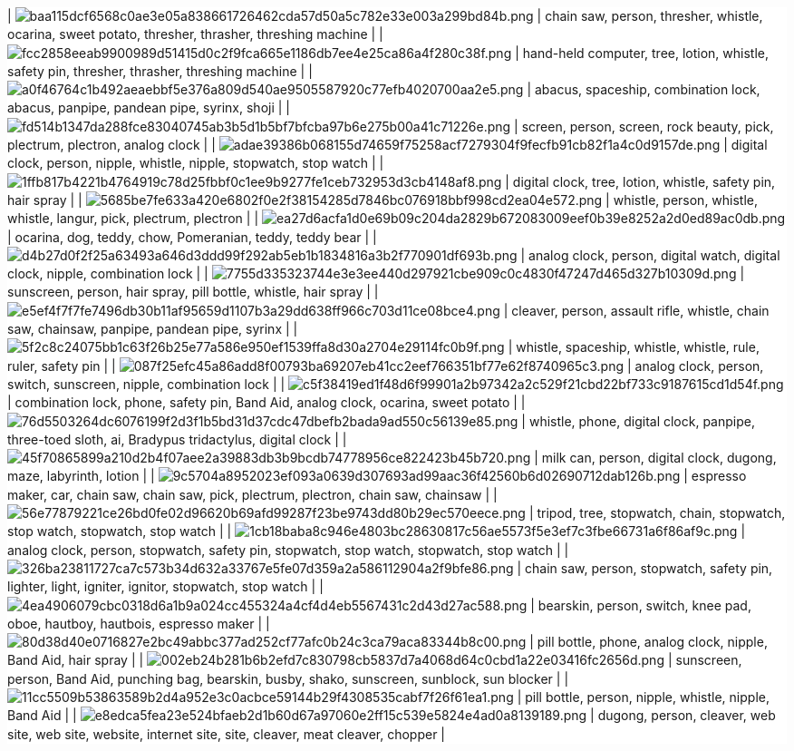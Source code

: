 | ![baa115dcf6568c0ae3e05a838661726462cda57d50a5c782e33e003a299bd84b.png](/img/icons/baa115dcf6568c0ae3e05a838661726462cda57d50a5c782e33e003a299bd84b.png) | chain saw, person, thresher, whistle, ocarina, sweet potato, thresher, thrasher, threshing machine |
| ![fcc2858eeab9900989d51415d0c2f9fca665e1186db7ee4e25ca86a4f280c38f.png](/img/icons/fcc2858eeab9900989d51415d0c2f9fca665e1186db7ee4e25ca86a4f280c38f.png) | hand-held computer, tree, lotion, whistle, safety pin, thresher, thrasher, threshing machine |
| ![a0f46764c1b492aeaebbf5e376a809d540ae9505587920c77efb4020700aa2e5.png](/img/icons/a0f46764c1b492aeaebbf5e376a809d540ae9505587920c77efb4020700aa2e5.png) | abacus, spaceship, combination lock, abacus, panpipe, pandean pipe, syrinx, shoji |
| ![fd514b1347da288fce83040745ab3b5d1b5bf7bfcba97b6e275b00a41c71226e.png](/img/icons/fd514b1347da288fce83040745ab3b5d1b5bf7bfcba97b6e275b00a41c71226e.png) | screen, person, screen, rock beauty, pick, plectrum, plectron, analog clock |
| ![adae39386b068155d74659f75258acf7279304f9fecfb91cb82f1a4c0d9157de.png](/img/icons/adae39386b068155d74659f75258acf7279304f9fecfb91cb82f1a4c0d9157de.png) | digital clock, person, nipple, whistle, nipple, stopwatch, stop watch |
| ![1ffb817b4221b4764919c78d25fbbf0c1ee9b9277fe1ceb732953d3cb4148af8.png](/img/icons/1ffb817b4221b4764919c78d25fbbf0c1ee9b9277fe1ceb732953d3cb4148af8.png) | digital clock, tree, lotion, whistle, safety pin, hair spray |
| ![5685be7fe633a420e6802f0e2f38154285d7846bc076918bbf998cd2ea04e572.png](/img/icons/5685be7fe633a420e6802f0e2f38154285d7846bc076918bbf998cd2ea04e572.png) | whistle, person, whistle, whistle, langur, pick, plectrum, plectron |
| ![ea27d6acfa1d0e69b09c204da2829b672083009eef0b39e8252a2d0ed89ac0db.png](/img/icons/ea27d6acfa1d0e69b09c204da2829b672083009eef0b39e8252a2d0ed89ac0db.png) | ocarina, dog, teddy, chow, Pomeranian, teddy, teddy bear |
| ![d4b27d0f2f25a63493a646d3ddd99f292ab5eb1b1834816a3b2f770901df693b.png](/img/icons/d4b27d0f2f25a63493a646d3ddd99f292ab5eb1b1834816a3b2f770901df693b.png) | analog clock, person, digital watch, digital clock, nipple, combination lock |
| ![7755d335323744e3e3ee440d297921cbe909c0c4830f47247d465d327b10309d.png](/img/icons/7755d335323744e3e3ee440d297921cbe909c0c4830f47247d465d327b10309d.png) | sunscreen, person, hair spray, pill bottle, whistle, hair spray |
| ![e5ef4f7f7fe7496db30b11af95659d1107b3a29dd638ff966c703d11ce08bce4.png](/img/icons/e5ef4f7f7fe7496db30b11af95659d1107b3a29dd638ff966c703d11ce08bce4.png) | cleaver, person, assault rifle, whistle, chain saw, chainsaw, panpipe, pandean pipe, syrinx |
| ![5f2c8c24075bb1c63f26b25e77a586e950ef1539ffa8d30a2704e29114fc0b9f.png](/img/icons/5f2c8c24075bb1c63f26b25e77a586e950ef1539ffa8d30a2704e29114fc0b9f.png) | whistle, spaceship, whistle, whistle, rule, ruler, safety pin |
| ![087f25efc45a86add8f00793ba69207eb41cc2eef766351bf77e62f8740965c3.png](/img/icons/087f25efc45a86add8f00793ba69207eb41cc2eef766351bf77e62f8740965c3.png) | analog clock, person, switch, sunscreen, nipple, combination lock |
| ![c5f38419ed1f48d6f99901a2b97342a2c529f21cbd22bf733c9187615cd1d54f.png](/img/icons/c5f38419ed1f48d6f99901a2b97342a2c529f21cbd22bf733c9187615cd1d54f.png) | combination lock, phone, safety pin, Band Aid, analog clock, ocarina, sweet potato |
| ![76d5503264dc6076199f2d3f1b5bd31d37cdc47dbefb2bada9ad550c56139e85.png](/img/icons/76d5503264dc6076199f2d3f1b5bd31d37cdc47dbefb2bada9ad550c56139e85.png) | whistle, phone, digital clock, panpipe, three-toed sloth, ai, Bradypus tridactylus, digital clock |
| ![45f70865899a210d2b4f07aee2a39883db3b9bcdb74778956ce822423b45b720.png](/img/icons/45f70865899a210d2b4f07aee2a39883db3b9bcdb74778956ce822423b45b720.png) | milk can, person, digital clock, dugong, maze, labyrinth, lotion |
| ![9c5704a8952023ef093a0639d307693ad99aac36f42560b6d02690712dab126b.png](/img/icons/9c5704a8952023ef093a0639d307693ad99aac36f42560b6d02690712dab126b.png) | espresso maker, car, chain saw, chain saw, pick, plectrum, plectron, chain saw, chainsaw |
| ![56e77879221ce26bd0fe02d96620b69afd99287f23be9743dd80b29ec570eece.png](/img/icons/56e77879221ce26bd0fe02d96620b69afd99287f23be9743dd80b29ec570eece.png) | tripod, tree, stopwatch, chain, stopwatch, stop watch, stopwatch, stop watch |
| ![1cb18baba8c946e4803bc28630817c56ae5573f5e3ef7c3fbe66731a6f86af9c.png](/img/icons/1cb18baba8c946e4803bc28630817c56ae5573f5e3ef7c3fbe66731a6f86af9c.png) | analog clock, person, stopwatch, safety pin, stopwatch, stop watch, stopwatch, stop watch |
| ![326ba23811727ca7c573b34d632a33767e5fe07d359a2a586112904a2f9bfe86.png](/img/icons/326ba23811727ca7c573b34d632a33767e5fe07d359a2a586112904a2f9bfe86.png) | chain saw, person, stopwatch, safety pin, lighter, light, igniter, ignitor, stopwatch, stop watch |
| ![4ea4906079cbc0318d6a1b9a024cc455324a4cf4d4eb5567431c2d43d27ac588.png](/img/icons/4ea4906079cbc0318d6a1b9a024cc455324a4cf4d4eb5567431c2d43d27ac588.png) | bearskin, person, switch, knee pad, oboe, hautboy, hautbois, espresso maker |
| ![80d38d40e0716827e2bc49abbc377ad252cf77afc0b24c3ca79aca83344b8c00.png](/img/icons/80d38d40e0716827e2bc49abbc377ad252cf77afc0b24c3ca79aca83344b8c00.png) | pill bottle, phone, analog clock, nipple, Band Aid, hair spray |
| ![002eb24b281b6b2efd7c830798cb5837d7a4068d64c0cbd1a22e03416fc2656d.png](/img/icons/002eb24b281b6b2efd7c830798cb5837d7a4068d64c0cbd1a22e03416fc2656d.png) | sunscreen, person, Band Aid, punching bag, bearskin, busby, shako, sunscreen, sunblock, sun blocker |
| ![11cc5509b53863589b2d4a952e3c0acbce59144b29f4308535cabf7f26f61ea1.png](/img/icons/11cc5509b53863589b2d4a952e3c0acbce59144b29f4308535cabf7f26f61ea1.png) | pill bottle, person, nipple, whistle, nipple, Band Aid |
| ![e8edca5fea23e524bfaeb2d1b60d67a97060e2ff15c539e5824e4ad0a8139189.png](/img/icons/e8edca5fea23e524bfaeb2d1b60d67a97060e2ff15c539e5824e4ad0a8139189.png) | dugong, person, cleaver, web site, web site, website, internet site, site, cleaver, meat cleaver, chopper |